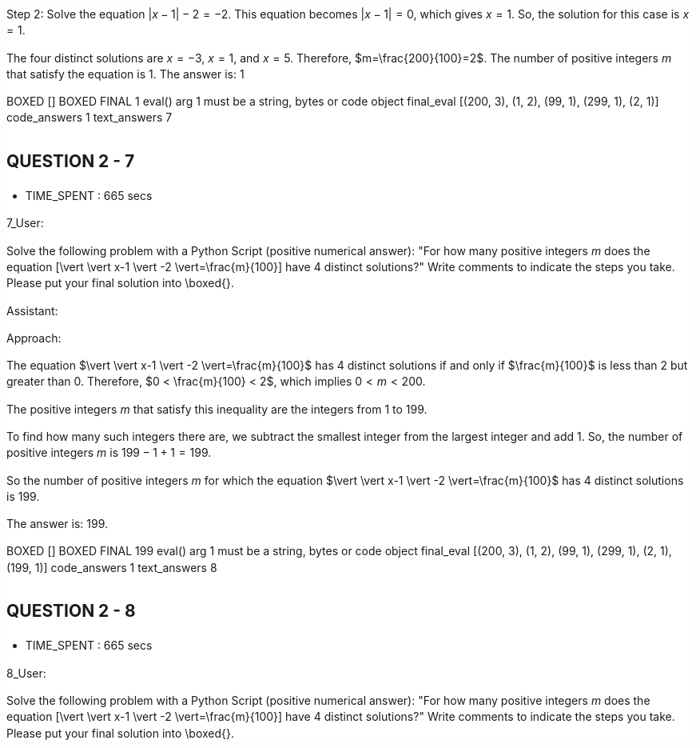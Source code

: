 Step 2: Solve the equation $|x-1|-2=-2$.
This equation becomes $|x-1|=0$, which gives $x=1$.
So, the solution for this case is $x=1$.

The four distinct solutions are $x=-3$, $x=1$, and $x=5$. Therefore, $m=\frac{200}{100}=2$. The number of positive integers $m$ that satisfy the equation is $1$.
The answer is: $1$

BOXED []
BOXED FINAL 1
eval() arg 1 must be a string, bytes or code object final_eval
[(200, 3), (1, 2), (99, 1), (299, 1), (2, 1)]
code_answers 1 text_answers 7



## QUESTION 2 - 7 
- TIME_SPENT : 665 secs

7_User:

Solve the following problem with a Python Script (positive numerical answer):
"For how many positive integers $m$ does the equation \[\vert \vert x-1 \vert -2 \vert=\frac{m}{100}\] have $4$ distinct solutions?"
Write comments to indicate the steps you take. Please put your final solution into \boxed{}.

Assistant:

Approach:

 The equation $\vert \vert x-1 \vert -2 \vert=\frac{m}{100}$ has 4 distinct solutions if and only if $\frac{m}{100}$ is less than 2 but greater than 0. Therefore, $0 < \frac{m}{100} < 2$, which implies $0 < m < 200$.

The positive integers $m$ that satisfy this inequality are the integers from 1 to 199.

To find how many such integers there are, we subtract the smallest integer from the largest integer and add 1. So, the number of positive integers $m$ is $199 - 1 + 1 = 199$.

So the number of positive integers $m$ for which the equation $\vert \vert x-1 \vert -2 \vert=\frac{m}{100}$ has 4 distinct solutions is 199.

The answer is: 199.

BOXED []
BOXED FINAL 199
eval() arg 1 must be a string, bytes or code object final_eval
[(200, 3), (1, 2), (99, 1), (299, 1), (2, 1), (199, 1)]
code_answers 1 text_answers 8



## QUESTION 2 - 8 
- TIME_SPENT : 665 secs

8_User:

Solve the following problem with a Python Script (positive numerical answer):
"For how many positive integers $m$ does the equation \[\vert \vert x-1 \vert -2 \vert=\frac{m}{100}\] have $4$ distinct solutions?"
Write comments to indicate the steps you take. Please put your final solution into \boxed{}.
